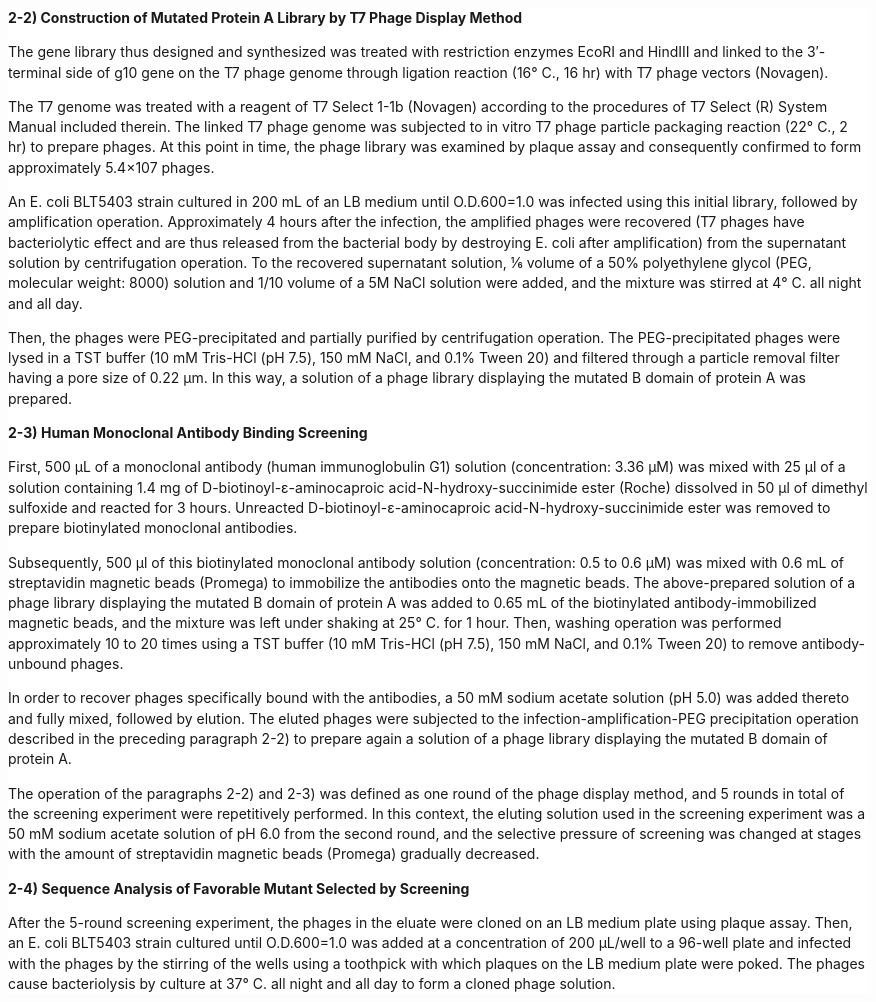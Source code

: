 **2-2) Construction of Mutated Protein A Library by T7 Phage Display Method**

The gene library thus designed and synthesized was treated with restriction enzymes EcoRI and HindIII and linked to the 3′-terminal side of g10 gene on the T7 phage genome through ligation reaction (16° C., 16 hr) with T7 phage vectors (Novagen).

The T7 genome was treated with a reagent of T7 Select 1-1b (Novagen) according to the procedures of T7 Select (R) System Manual included therein. The linked T7 phage genome was subjected to in vitro T7 phage particle packaging reaction (22° C., 2 hr) to prepare phages. At this point in time, the phage library was examined by plaque assay and consequently confirmed to form approximately 5.4×107 phages.

An E. coli BLT5403 strain cultured in 200 mL of an LB medium until O.D.600=1.0 was infected using this initial library, followed by amplification operation. Approximately 4 hours after the infection, the amplified phages were recovered (T7 phages have bacteriolytic effect and are thus released from the bacterial body by destroying E. coli after amplification) from the supernatant solution by centrifugation operation. To the recovered supernatant solution, ⅙ volume of a 50% polyethylene glycol (PEG, molecular weight: 8000) solution and 1/10 volume of a 5M NaCl solution were added, and the mixture was stirred at 4° C. all night and all day.

Then, the phages were PEG-precipitated and partially purified by centrifugation operation. The PEG-precipitated phages were lysed in a TST buffer (10 mM Tris-HCl (pH 7.5), 150 mM NaCl, and 0.1% Tween 20) and filtered through a particle removal filter having a pore size of 0.22 μm. In this way, a solution of a phage library displaying the mutated B domain of protein A was prepared.

**2-3) Human Monoclonal Antibody Binding Screening**

First, 500 μL of a monoclonal antibody (human immunoglobulin G1) solution (concentration: 3.36 μM) was mixed with 25 μl of a solution containing 1.4 mg of D-biotinoyl-ε-aminocaproic acid-N-hydroxy-succinimide ester (Roche) dissolved in 50 μl of dimethyl sulfoxide and reacted for 3 hours. Unreacted D-biotinoyl-ε-aminocaproic acid-N-hydroxy-succinimide ester was removed to prepare biotinylated monoclonal antibodies.

Subsequently, 500 μl of this biotinylated monoclonal antibody solution (concentration: 0.5 to 0.6 μM) was mixed with 0.6 mL of streptavidin magnetic beads (Promega) to immobilize the antibodies onto the magnetic beads. The above-prepared solution of a phage library displaying the mutated B domain of protein A was added to 0.65 mL of the biotinylated antibody-immobilized magnetic beads, and the mixture was left under shaking at 25° C. for 1 hour. Then, washing operation was performed approximately 10 to 20 times using a TST buffer (10 mM Tris-HCl (pH 7.5), 150 mM NaCl, and 0.1% Tween 20) to remove antibody-unbound phages.

In order to recover phages specifically bound with the antibodies, a 50 mM sodium acetate solution (pH 5.0) was added thereto and fully mixed, followed by elution. The eluted phages were subjected to the infection-amplification-PEG precipitation operation described in the preceding paragraph 2-2) to prepare again a solution of a phage library displaying the mutated B domain of protein A.

The operation of the paragraphs 2-2) and 2-3) was defined as one round of the phage display method, and 5 rounds in total of the screening experiment were repetitively performed. In this context, the eluting solution used in the screening experiment was a 50 mM sodium acetate solution of pH 6.0 from the second round, and the selective pressure of screening was changed at stages with the amount of streptavidin magnetic beads (Promega) gradually decreased.

**2-4) Sequence Analysis of Favorable Mutant Selected by Screening**

After the 5-round screening experiment, the phages in the eluate were cloned on an LB medium plate using plaque assay. Then, an E. coli BLT5403 strain cultured until O.D.600=1.0 was added at a concentration of 200 μL/well to a 96-well plate and infected with the phages by the stirring of the wells using a toothpick with which plaques on the LB medium plate were poked. The phages cause bacteriolysis by culture at 37° C. all night and all day to form a cloned phage solution.
